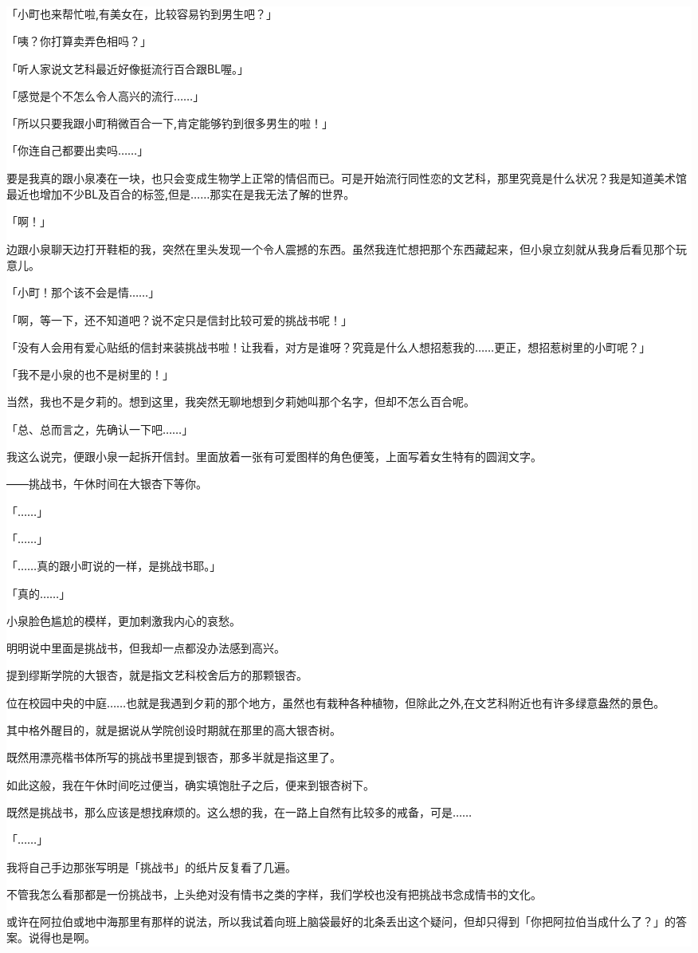 「小町也来帮忙啦,有美女在，比较容易钓到男生吧？」

「咦？你打算卖弄色相吗？」

「听人家说文艺科最近好像挺流行百合跟BL喔。」

「感觉是个不怎么令人高兴的流行……」

「所以只要我跟小町稍微百合一下,肯定能够钓到很多男生的啦！」

「你连自己都要出卖吗……」

要是我真的跟小泉凑在一块，也只会变成生物学上正常的情侣而已。可是开始流行同性恋的文艺科，那里究竟是什么状况？我是知道美术馆最近也增加不少BL及百合的标签,但是……那实在是我无法了解的世界。

「啊！」

边跟小泉聊天边打开鞋柜的我，突然在里头发现一个令人震撼的东西。虽然我连忙想把那个东西藏起来，但小泉立刻就从我身后看见那个玩意儿。

「小町！那个该不会是情……」

「啊，等一下，还不知道吧？说不定只是信封比较可爱的挑战书呢！」

「没有人会用有爱心贴纸的信封来装挑战书啦！让我看，对方是谁呀？究竟是什么人想招惹我的……更正，想招惹树里的小町呢？」

「我不是小泉的也不是树里的！」

当然，我也不是夕莉的。想到这里，我突然无聊地想到夕莉她叫那个名字，但却不怎么百合呢。

「总、总而言之，先确认一下吧……」

我这么说完，便跟小泉一起拆开信封。里面放着一张有可爱图样的角色便笺，上面写着女生特有的圆润文字。

——挑战书，午休时间在大银杏下等你。

「……」

「……」

「……真的跟小町说的一样，是挑战书耶。」

「真的……」

小泉脸色尴尬的模样，更加剌激我内心的哀愁。

明明说中里面是挑战书，但我却一点都没办法感到高兴。

提到缪斯学院的大银杏，就是指文艺科校舍后方的那颗银杏。

位在校园中央的中庭……也就是我遇到夕莉的那个地方，虽然也有栽种各种植物，但除此之外,在文艺科附近也有许多绿意盎然的景色。

其中格外醒目的，就是据说从学院创设时期就在那里的高大银杏树。

既然用漂亮楷书体所写的挑战书里提到银杏，那多半就是指这里了。

如此这般，我在午休时间吃过便当，确实填饱肚子之后，便来到银杏树下。

既然是挑战书，那么应该是想找麻烦的。这么想的我，在一路上自然有比较多的戒备，可是……

「……」

我将自己手边那张写明是「挑战书」的纸片反复看了几遍。

不管我怎么看那都是一份挑战书，上头绝对没有情书之类的字样，我们学校也没有把挑战书念成情书的文化。

或许在阿拉伯或地中海那里有那样的说法，所以我试着向班上脑袋最好的北条丢出这个疑问，但却只得到「你把阿拉伯当成什么了？」的答案。说得也是啊。
